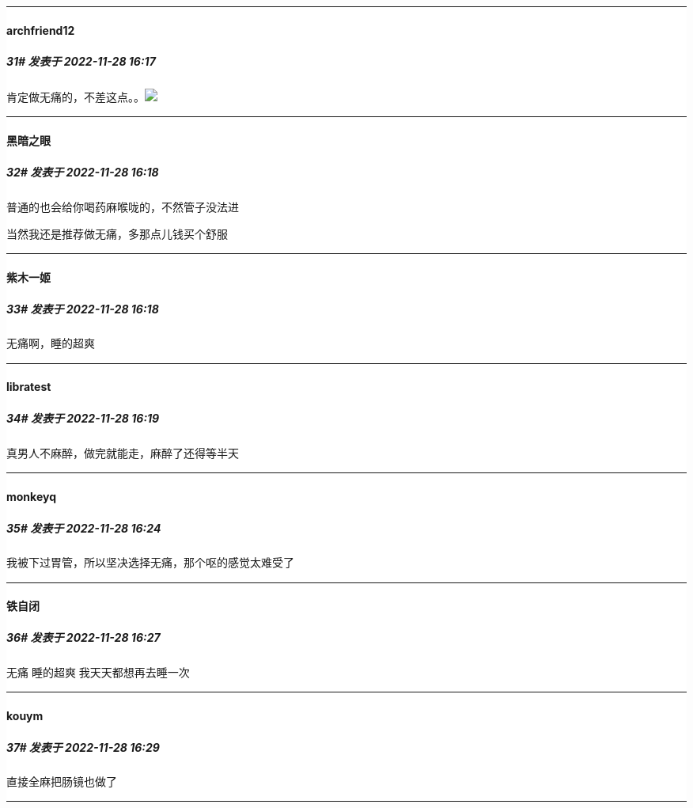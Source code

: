 

*****

####  archfriend12  
##### 31#       发表于 2022-11-28 16:17

肯定做无痛的，不差这点。。<img src="https://static.saraba1st.com/image/smiley/face2017/067.png" referrerpolicy="no-referrer">

*****

####  黑暗之眼  
##### 32#       发表于 2022-11-28 16:18

普通的也会给你喝药麻喉咙的，不然管子没法进

当然我还是推荐做无痛，多那点儿钱买个舒服

*****

####  紫木一姬  
##### 33#       发表于 2022-11-28 16:18

无痛啊，睡的超爽

*****

####  libratest  
##### 34#       发表于 2022-11-28 16:19

真男人不麻醉，做完就能走，麻醉了还得等半天

*****

####  monkeyq  
##### 35#       发表于 2022-11-28 16:24

我被下过胃管，所以坚决选择无痛，那个呕的感觉太难受了

*****

####  铁自闭  
##### 36#       发表于 2022-11-28 16:27

无痛 睡的超爽 我天天都想再去睡一次

*****

####  kouym  
##### 37#       发表于 2022-11-28 16:29

直接全麻把肠镜也做了

*****

